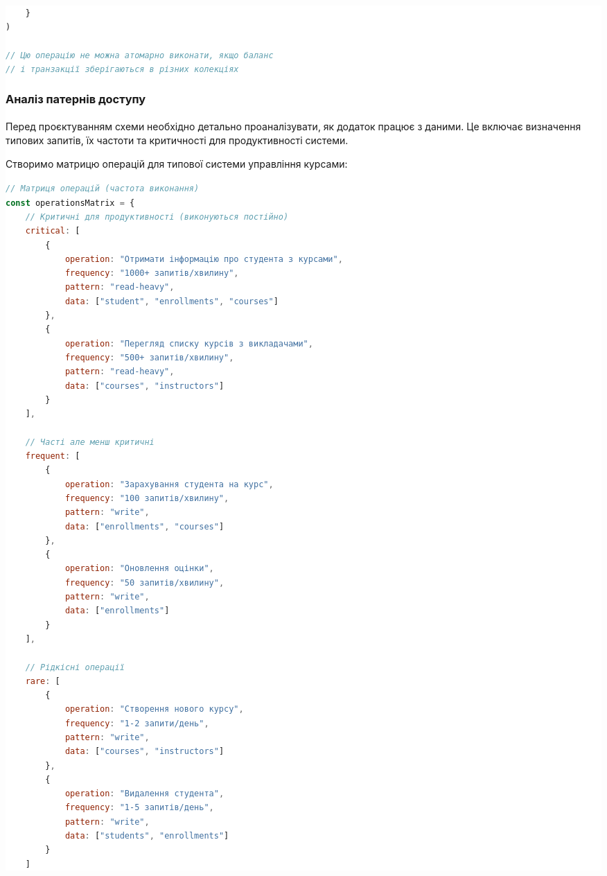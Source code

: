 ```javascript
    }
)

// Цю операцію не можна атомарно виконати, якщо баланс
// і транзакції зберігаються в різних колекціях
```

### Аналіз патернів доступу

Перед проєктуванням схеми необхідно детально проаналізувати, як додаток працює з даними. Це включає визначення типових запитів, їх частоти та критичності для продуктивності системи.

Створимо матрицю операцій для типової системи управління курсами:

```javascript
// Матриця операцій (частота виконання)
const operationsMatrix = {
    // Критичні для продуктивності (виконуються постійно)
    critical: [
        {
            operation: "Отримати інформацію про студента з курсами",
            frequency: "1000+ запитів/хвилину",
            pattern: "read-heavy",
            data: ["student", "enrollments", "courses"]
        },
        {
            operation: "Перегляд списку курсів з викладачами",
            frequency: "500+ запитів/хвилину",
            pattern: "read-heavy",
            data: ["courses", "instructors"]
        }
    ],

    // Часті але менш критичні
    frequent: [
        {
            operation: "Зарахування студента на курс",
            frequency: "100 запитів/хвилину",
            pattern: "write",
            data: ["enrollments", "courses"]
        },
        {
            operation: "Оновлення оцінки",
            frequency: "50 запитів/хвилину",
            pattern: "write",
            data: ["enrollments"]
        }
    ],

    // Рідкісні операції
    rare: [
        {
            operation: "Створення нового курсу",
            frequency: "1-2 запити/день",
            pattern: "write",
            data: ["courses", "instructors"]
        },
        {
            operation: "Видалення студента",
            frequency: "1-5 запитів/день",
            pattern: "write",
            data: ["students", "enrollments"]
        }
    ]
```